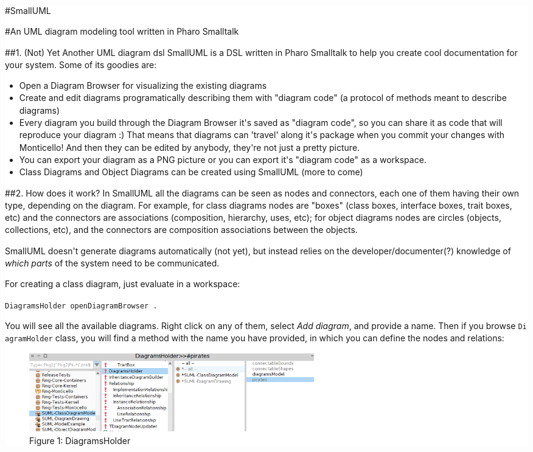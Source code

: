 

#SmallUML


#An UML diagram modeling tool written in Pharo Smalltalk



##1\. \(Not\) Yet Another UML diagram dsl
SmallUML is a DSL written in Pharo Smalltalk to help you create cool documentation for your system\. 
Some of its goodies are: 


-  Open a Diagram Browser for visualizing the existing diagrams
-  Create and edit diagrams programatically describing them with "diagram code" \(a protocol of methods meant to describe diagrams\)
-  Every diagram you build through the Diagram Browser it's saved as "diagram code", so you can share it as code that will reproduce your diagram :\) That means that diagrams can 'travel' along it's package when you commit your changes with Monticello\! And then they can be edited by anybody, they're not just a pretty picture\.
-  You can export your diagram as a PNG picture or you can export it's "diagram code" as a workspace\.
-  Class Diagrams and Object Diagrams can be created using SmallUML \(more to come\)




##2\.  How does it work?
In SmallUML all the diagrams can be seen as nodes and connectors, each one of them having their own type, depending on the diagram\. For example, for class diagrams nodes are "boxes" \(class boxes, interface boxes, trait boxes, etc\) and the connectors are associations \(composition, hierarchy, uses, etc\); for object diagrams nodes are circles \(objects, collections, etc\), and the connectors are composition associations between the objects\.

SmallUML doesn't generate diagrams automatically \(not yet\), but instead relies on the developer/documenter\(?\) knowledge of *which parts* of the system need to be communicated\.

For creating a class diagram, just evaluate in a workspace:


```smalltalk
DiagramsHolder openDiagramBrowser .
```



You will see all the available diagrams\. Right click on any of them, select *Add diagram*, and provide a name\.
Then if you browse `DiagramHolder` class, you will find a method with the name you have provided, in which you can define the nodes and relations:
<a name=""></a><figure><img src="figures/diagramsHolder.png" width="60%"></img><figcaption>Figure 1: DiagramsHolder</figcaption></figure>
